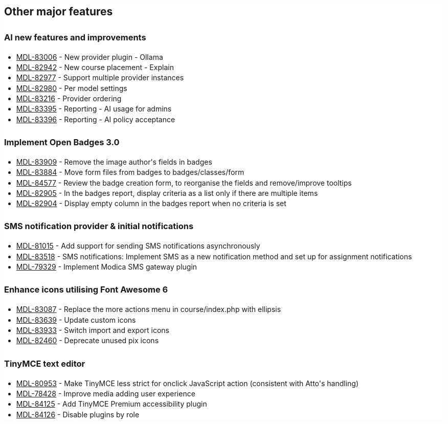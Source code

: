 
## Other major features

### AI new features and improvements

- [MDL-83006](https://tracker.moodle.org/browse/MDL-83006) - New provider plugin - Ollama
- [MDL-82942](https://tracker.moodle.org/browse/MDL-82942) - New course placement - Explain
- [MDL-82977](https://tracker.moodle.org/browse/MDL-82977) - Support multiple provider instances
- [MDL-82980](https://tracker.moodle.org/browse/MDL-82980) - Per model settings
- [MDL-83216](https://tracker.moodle.org/browse/MDL-83216) - Provider ordering
- [MDL-83395](https://tracker.moodle.org/browse/MDL-83395) - Reporting - AI usage for admins
- [MDL-83396](https://tracker.moodle.org/browse/MDL-83396) - Reporting - AI policy acceptance


### Implement Open Badges 3.0

- [MDL-83909](https://tracker.moodle.org/browse/MDL-83909) - Remove the image author's fields in badges
- [MDL-83884](https://tracker.moodle.org/browse/MDL-83884) - Move form files from badges to badges/classes/form
- [MDL-84577](https://tracker.moodle.org/browse/MDL-84577) - Review the badge creation form, to reorganise the fields and remove/improve tooltips
- [MDL-82905](https://tracker.moodle.org/browse/MDL-82905) - In the badges report, display criteria as a list only if there are multiple items
- [MDL-82904](https://tracker.moodle.org/browse/MDL-82904) - Display empty column in the badges report when no criteria is set


### SMS notification provider & initial notifications

- [MDL-81015](https://tracker.moodle.org/browse/MDL-81015) - Add support for sending SMS notifications asynchronously
- [MDL-83518](https://tracker.moodle.org/browse/MDL-83518) - SMS notifications: Implement SMS as a new notification method and set up for assignment notifications
- [MDL-79329](https://tracker.moodle.org/browse/MDL-79329) - Implement Modica SMS gateway plugin


### Enhance icons utilising Font Awesome 6

- [MDL-83087](https://tracker.moodle.org/browse/MDL-83087) - Replace the more actions menu in course/index.php with ellipsis
- [MDL-83639](https://tracker.moodle.org/browse/MDL-83639) - Update custom icons
- [MDL-83933](https://tracker.moodle.org/browse/MDL-83933) - Switch import and export icons
- [MDL-82460](https://tracker.moodle.org/browse/MDL-82460) - Deprecate unused pix icons


### TinyMCE text editor

- [MDL-80953](https://tracker.moodle.org/browse/MDL-80953) - Make TinyMCE less strict for onclick JavaScript action (consistent with Atto's handling)
- [MDL-78428](https://tracker.moodle.org/browse/MDL-78428) - Improve media adding user experience
- [MDL-84125](https://tracker.moodle.org/browse/MDL-84125) - Add TinyMCE Premium accessibility plugin
- [MDL-84126](https://tracker.moodle.org/browse/MDL-84126) - Disable plugins by role
